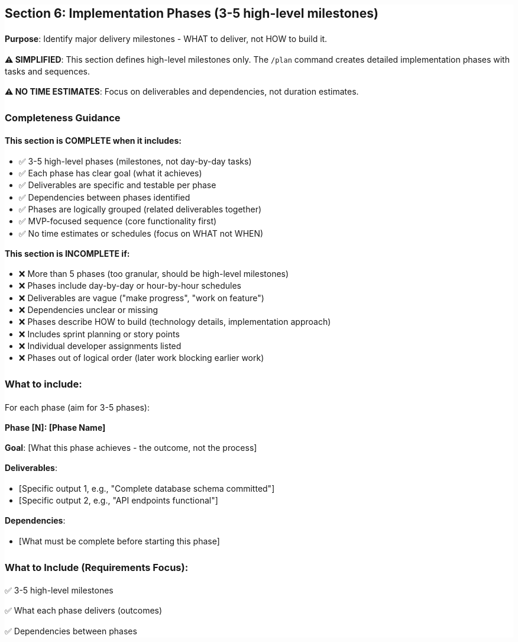 
## Section 6: Implementation Phases (3-5 high-level milestones)

**Purpose**: Identify major delivery milestones - WHAT to deliver, not HOW to build it.

**⚠️ SIMPLIFIED**: This section defines high-level milestones only. The `/plan` command creates detailed implementation phases with tasks and sequences.

**⚠️ NO TIME ESTIMATES**: Focus on deliverables and dependencies, not duration estimates.

### Completeness Guidance

**This section is COMPLETE when it includes:**

- ✅ 3-5 high-level phases (milestones, not day-by-day tasks)
- ✅ Each phase has clear goal (what it achieves)
- ✅ Deliverables are specific and testable per phase
- ✅ Dependencies between phases identified
- ✅ Phases are logically grouped (related deliverables together)
- ✅ MVP-focused sequence (core functionality first)
- ✅ No time estimates or schedules (focus on WHAT not WHEN)

**This section is INCOMPLETE if:**

- ❌ More than 5 phases (too granular, should be high-level milestones)
- ❌ Phases include day-by-day or hour-by-hour schedules
- ❌ Deliverables are vague ("make progress", "work on feature")
- ❌ Dependencies unclear or missing
- ❌ Phases describe HOW to build (technology details, implementation approach)
- ❌ Includes sprint planning or story points
- ❌ Individual developer assignments listed
- ❌ Phases out of logical order (later work blocking earlier work)

### What to include:

For each phase (aim for 3-5 phases):

**Phase [N]: [Phase Name]**

**Goal**: [What this phase achieves - the outcome, not the process]

**Deliverables**:

- [Specific output 1, e.g., "Complete database schema committed"]
- [Specific output 2, e.g., "API endpoints functional"]

**Dependencies**:

- [What must be complete before starting this phase]

### What to Include (Requirements Focus):
✅ 3-5 high-level milestones

✅ What each phase delivers (outcomes)

✅ Dependencies between phases
